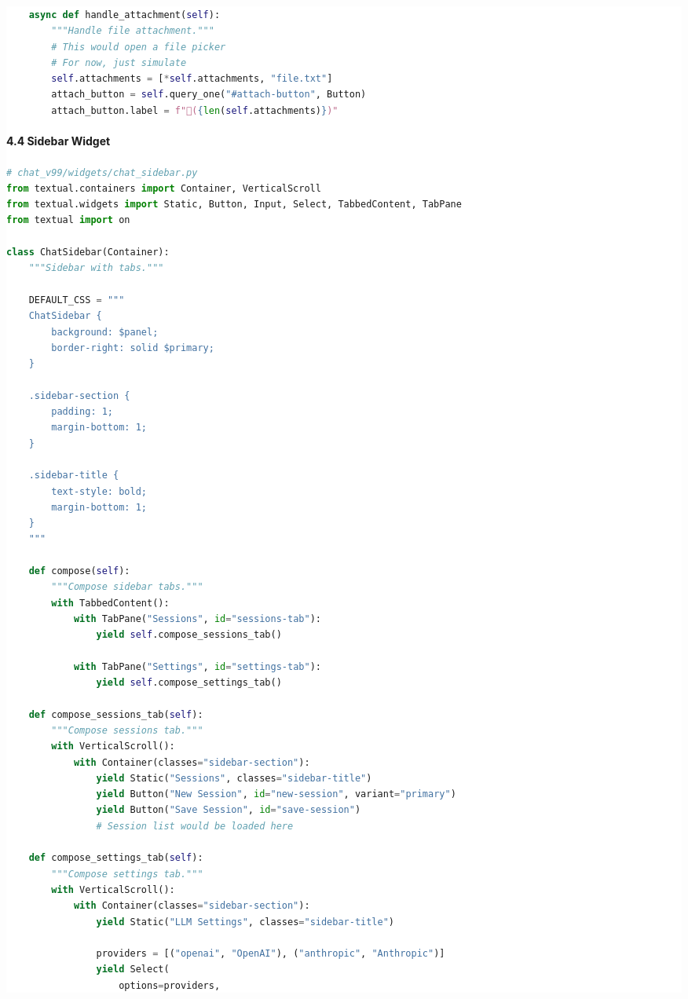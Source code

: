 ```python
    async def handle_attachment(self):
        """Handle file attachment."""
        # This would open a file picker
        # For now, just simulate
        self.attachments = [*self.attachments, "file.txt"]
        attach_button = self.query_one("#attach-button", Button)
        attach_button.label = f"📎({len(self.attachments)})"
```

#### 4.4 Sidebar Widget

```python
# chat_v99/widgets/chat_sidebar.py
from textual.containers import Container, VerticalScroll
from textual.widgets import Static, Button, Input, Select, TabbedContent, TabPane
from textual import on

class ChatSidebar(Container):
    """Sidebar with tabs."""
    
    DEFAULT_CSS = """
    ChatSidebar {
        background: $panel;
        border-right: solid $primary;
    }
    
    .sidebar-section {
        padding: 1;
        margin-bottom: 1;
    }
    
    .sidebar-title {
        text-style: bold;
        margin-bottom: 1;
    }
    """
    
    def compose(self):
        """Compose sidebar tabs."""
        with TabbedContent():
            with TabPane("Sessions", id="sessions-tab"):
                yield self.compose_sessions_tab()
            
            with TabPane("Settings", id="settings-tab"):
                yield self.compose_settings_tab()
    
    def compose_sessions_tab(self):
        """Compose sessions tab."""
        with VerticalScroll():
            with Container(classes="sidebar-section"):
                yield Static("Sessions", classes="sidebar-title")
                yield Button("New Session", id="new-session", variant="primary")
                yield Button("Save Session", id="save-session")
                # Session list would be loaded here
    
    def compose_settings_tab(self):
        """Compose settings tab."""
        with VerticalScroll():
            with Container(classes="sidebar-section"):
                yield Static("LLM Settings", classes="sidebar-title")
                
                providers = [("openai", "OpenAI"), ("anthropic", "Anthropic")]
                yield Select(
                    options=providers,
```